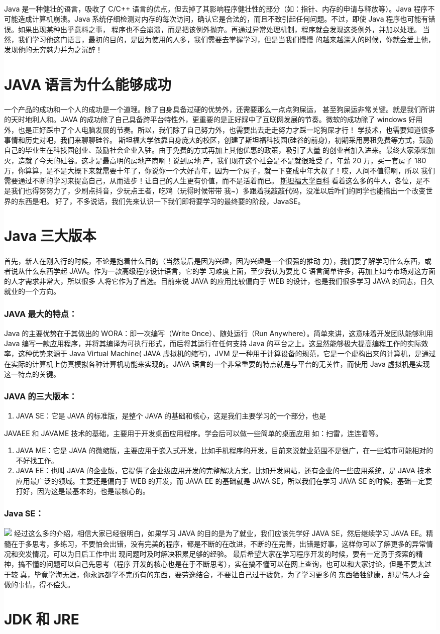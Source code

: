 Java 是一种健壮的语言，吸收了 C/C++ 语言的优点，但去掉了其影响程序健壮性的部分（如：指针、内存的申请与释放等）。Java 程序不可能造成计算机崩溃。Java 系统仔细检测对内存的每次访问，确认它是合法的，而且不致引起任何问题。不过，即使 Java 程序也可能有错误。如果出现某种出乎意料之事， 程序也不会崩溃，而是把该例外抛弃。再通过异常处理机制，程序就会发现这类例外，并加以处理。
当然，我们学习他这门语言，最初的目的，是因为使用的人多，我们需要去掌握学习，但是当我们慢慢 的越来越深入的时候，你就会爱上他，发现他的无穷魅力并为之沉醉！

# JAVA 语言为什么能够成功

一个产品的成功和一个人的成功是一个道理。除了自身具备过硬的优势外，还需要那么一点点狗屎运， 甚至狗屎运非常关键。就是我们所讲的天时地利人和。JAVA 的成功除了自己具备跨平台特性外，更重要的是正好踩中了互联网发展的节奏。微软的成功除了 windows 好用外，也是正好踩中了个人电脑发展的节奏。所以，我们除了自己努力外，也需要出去走走努力才踩一坨狗屎才行！
学技术，也需要知道很多事情和历史对吧，我们来聊聊硅谷。
斯坦福大学依靠自身庞大的校区，创建了斯坦福科技园(硅谷的前身)，初期采用房租免费等方式，鼓励 自己的毕业生在科技园创业、鼓励社会企业入驻。由于免费的方式再加上其他优惠的政策，吸引了大量 的创业者加入进来。最终大家添柴加火，造就了今天的硅谷。这才是最高明的房地产商啊！说到房地 产，我们现在这个社会是不是就很难受了，年薪 20 万，买一套房子 180 万，你算算，是不是大概下来就需要十年了，你说你一个大好青年，因为一个房子，就一下变成中年大叔了！哎，人间不值得啊，所以 我们需要通过不断的学习来提高自己，从而进步！让自己的人生更有价值，而不是活着而已。
[斯坦福大学百科](https://baike.baidu.com/item/%E6%96%AF%E5%9D%A6%E7%A6%8F%E5%A4%A7%E5%AD%A6/278716?fr=aladdin&6)
看着这么多的牛人，各位，是不是我们也得努努力了，少刷点抖音，少玩点王者，吃鸡（玩得时候带带 我~）多跟着我敲敲代码，没准以后咋们的同学也能搞出一个改变世界的东西是吧。
好了，不多说话，我们先来认识一下我们即将要学习的最终要的阶段，JavaSE。

# Java 三大版本

首先，新人在刚入行的时候，不论是抱着什么目的（当然最后是因为兴趣，因为兴趣是一个很强的推动 力），我们要了解学习什么东西，或者说从什么东西学起 JAVA。作为一款高级程序设计语言，它的学
习难度上面，至少我认为要比 C 语言简单许多，再加上如今市场对这方面的人才需求非常大，所以很多 人将它作为了首选。目前来说 JAVA 的应用比较偏向于 WEB 的设计，也是我们很多学习 JAVA 的同志，日久 就业的一个方向。

### JAVA 最大的特点：

Java 的主要优势在于其做出的 WORA：即一次编写（Write Once）、随处运行（Run Anywhere）。简单来讲，这意味着开发团队能够利用 Java 编写一款应用程序，并将其编译为可执行形式，而后将其运行在任何支持 Java 的平台之上。这显然能够极大提高编程工作的实际效率，这种优势来源于 Java Virtual
Machine( JAVA 虚拟机的缩写)，JVM 是一种用于计算设备的规范，它是一个虚构出来的计算机，是通过在实际的计算机上仿真模拟各种计算机功能来实现的。JAVA 语言的一个非常重要的特点就是与平台的无关性，而使用 Java 虚拟机是实现这一特点的关键。

### JAVA 的三大版本：

1. JAVA SE：它是 JAVA 的标准版，是整个 JAVA 的基础和核心，这是我们主要学习的一个部分，也是

JAVAEE 和 JAVAME 技术的基础，主要用于开发桌面应用程序。学会后可以做一些简单的桌面应用 如：扫雷，连连看等。

1. JAVA ME：它是 JAVA 的微缩版，主要应用于嵌入式开发，比如手机程序的开发。目前来说就业范围不是很广，在一些城市可能相对的不好找工作。
1. JAVA EE：也叫 JAVA 的企业版，它提供了企业级应用开发的完整解决方案，比如开发网站，还有企业的一些应用系统，是 JAVA 技术应用最广泛的领域。主要还是偏向于 WEB 的开发，而 JAVA EE 的基础就是 JAVA SE，所以我们在学习 JAVA SE 的时候，基础一定要打好，因为这是最基本的，也是最核心的。

### Java SE：

![](https://cdn.nlark.com/yuque/0/2021/jpeg/21990331/1625833728529-5cf2fbee-19c1-4348-8e81-da6c0224b15d.jpeg#id=zq2Wj&originHeight=497&originWidth=751&originalType=binary∶=1&status=done&style=none)
经过这么多的介绍，相信大家已经很明白，如果学习 JAVA 的目的是为了就业，我们应该先学好 JAVA SE，然后继续学习 JAVA EE。精髓在于多思考，多练习，不要怕会出错，没有完美的程序，都是不断的在改进，不断的在完善，出错是好事，这样你可以了解更多的异常情况和突发情况，可以为日后工作中出 现问题时及时解决积累足够的经验。
最后希望大家在学习程序开发的时候，要有一定勇于探索的精神，搞不懂的问题可以自己先思考（程序 开发的核心也是在于不断思考），实在搞不懂可以在网上查询，也可以和大家讨论，但是不要太过于较 真，毕竟学海无涯，你永远都学不完所有的东西，要劳逸结合，不要让自己过于疲惫，为了学习更多的 东西牺牲健康，那是伟人才会做的事情，得不偿失。

# JDK 和 JRE
